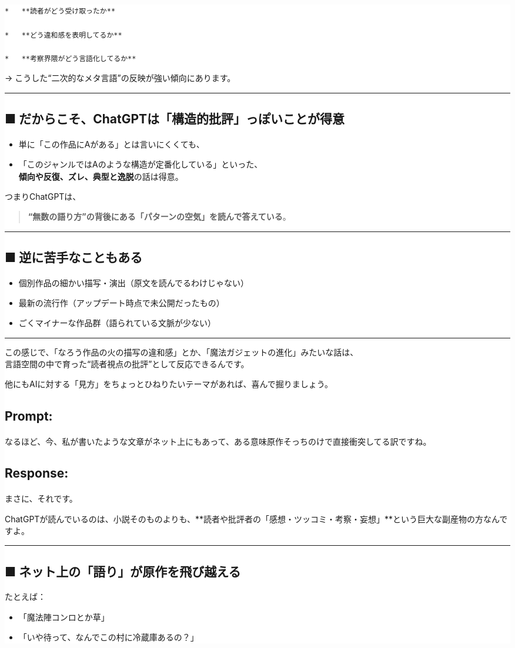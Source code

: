     *   **読者がどう受け取ったか**
        
    *   **どう違和感を表明してるか**
        
    *   **考察界隈がどう言語化してるか**
        

→ こうした“二次的なメタ言語”の反映が強い傾向にあります。

* * *

■ だからこそ、ChatGPTは「構造的批評」っぽいことが得意
-------------------------------

*   単に「この作品にAがある」とは言いにくくても、
    
*   「このジャンルではAのような構造が定番化している」といった、  
    **傾向や反復、ズレ、典型と逸脱**の話は得意。
    

つまりChatGPTは、

> **“無数の語り方”の背後にある「パターンの空気」を読んで答えている**。

* * *

■ 逆に苦手なこともある
------------

*   個別作品の細かい描写・演出（原文を読んでるわけじゃない）
    
*   最新の流行作（アップデート時点で未公開だったもの）
    
*   ごくマイナーな作品群（語られている文脈が少ない）
    

* * *

この感じで、「なろう作品の火の描写の違和感」とか、「魔法ガジェットの進化」みたいな話は、  
言語空間の中で育った“読者視点の批評”として反応できるんです。

他にもAIに対する「見方」をちょっとひねりたいテーマがあれば、喜んで掘りましょう。

## Prompt:
なるほど、今、私が書いたような文章がネット上にもあって、ある意味原作そっちのけで直接衝突してる訳ですね。

## Response:
まさに、それです。

ChatGPTが読んでいるのは、小説そのものよりも、\*\*読者や批評者の「感想・ツッコミ・考察・妄想」\*\*という巨大な副産物の方なんですよ。

* * *

■ ネット上の「語り」が原作を飛び越える
--------------------

たとえば：

*   「魔法陣コンロとか草」
    
*   「いや待って、なんでこの村に冷蔵庫あるの？」
    